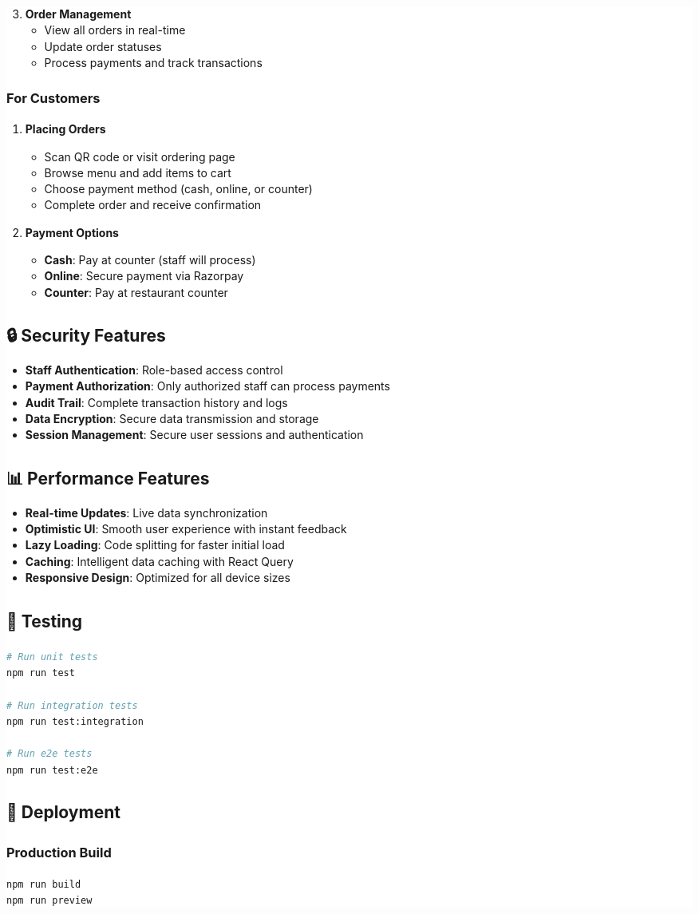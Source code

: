 3. **Order Management**
   - View all orders in real-time
   - Update order statuses
   - Process payments and track transactions

### **For Customers**

1. **Placing Orders**
   - Scan QR code or visit ordering page
   - Browse menu and add items to cart
   - Choose payment method (cash, online, or counter)
   - Complete order and receive confirmation

2. **Payment Options**
   - **Cash**: Pay at counter (staff will process)
   - **Online**: Secure payment via Razorpay
   - **Counter**: Pay at restaurant counter

## 🔒 **Security Features**

- **Staff Authentication**: Role-based access control
- **Payment Authorization**: Only authorized staff can process payments
- **Audit Trail**: Complete transaction history and logs
- **Data Encryption**: Secure data transmission and storage
- **Session Management**: Secure user sessions and authentication

## 📊 **Performance Features**

- **Real-time Updates**: Live data synchronization
- **Optimistic UI**: Smooth user experience with instant feedback
- **Lazy Loading**: Code splitting for faster initial load
- **Caching**: Intelligent data caching with React Query
- **Responsive Design**: Optimized for all device sizes

## 🧪 **Testing**

```bash
# Run unit tests
npm run test

# Run integration tests
npm run test:integration

# Run e2e tests
npm run test:e2e
```

## 🚀 **Deployment**

### **Production Build**
```bash
npm run build
npm run preview
```
